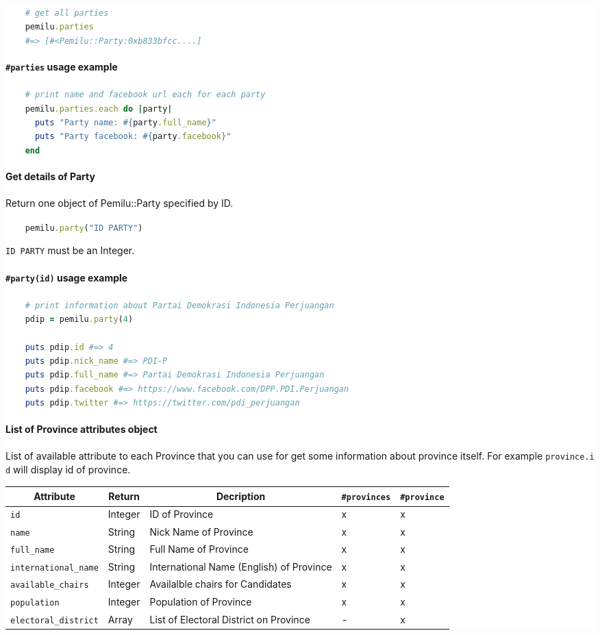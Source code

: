 ```ruby
    # get all parties
    pemilu.parties
    #=> [#<Pemilu::Party:0xb833bfcc....]
```

#### `#parties` usage example

```ruby
    # print name and facebook url each for each party
    pemilu.parties.each do |party|
      puts "Party name: #{party.full_name}"
      puts "Party facebook: #{party.facebook}"
    end
```

#### Get details of Party
Return one object of Pemilu::Party specified by ID.

```ruby
    pemilu.party("ID PARTY")
```

`ID PARTY` must be an Integer.

#### `#party(id)` usage example

```ruby
    # print information about Partai Demokrasi Indonesia Perjuangan
    pdip = pemilu.party(4)

    puts pdip.id #=> 4
    puts pdip.nick_name #=> PDI-P
    puts pdip.full_name #=> Partai Demokrasi Indonesia Perjuangan
    puts pdip.facebook #=> https://www.facebook.com/DPP.PDI.Perjuangan
    puts pdip.twitter #=> https://twitter.com/pdi_perjuangan
```

#### List of Province attributes object
List of available attribute to each Province that you can use for get some information
about province itself. For example `province.id` will display id of province.

| Attribute | Return | Decription | `#provinces` | `#province` |
| --------- | ------ | ---------- | ---------- | -------- |
| `id` | Integer | ID of Province | x | x |
| `name` | String | Nick Name of Province | x | x |
| `full_name` | String | Full Name of Province | x | x |
| `international_name` | String | International Name (English) of Province | x | x |
| `available_chairs` | Integer | Availalble chairs for Candidates | x | x |
| `population` | Integer | Population of Province | x | x |
| `electoral_district` | Array | List of Electoral District on Province | - | x |


[apa2]: https://github.com/pyk/pemilu#pemilu-apis-2014
[cnge]: https://github.com/pyk/pemilu#changelog
[in]: https://github.com/pyk/pemilu#installation
[ht]: https://github.com/pyk/pemilu#how-to-use-pemilu-gem
[c]: https://github.com/pyk/pemilu#configure
[a]: https://github.com/pyk/pemilu#apis
[ca]: https://github.com/pyk/pemilu#list-of-candidate-attributes-object
[g]: https://github.com/pyk/pemilu#get-list-of-all-candidates
[cux]: https://github.com/pyk/pemilu#candidate-usage-example
[gdoc]: https://github.com/pyk/pemilu#get-details-of-candidate
[cue]: https://github.com/pyk/pemilu#candidate-usage-example
[si]: https://github.com/pyk/pemilu#still-in-active-development
[lop]: https://github.com/pyk/pemilu#list-of-party-attributes-object
[gloap]: https://github.com/pyk/pemilu#get-list-of-all-parties
[psue]: https://github.com/pyk/pemilu#parties-usage-example
[gdop]: https://github.com/pyk/pemilu#get-details-of-party
[pue]: https://github.com/pyk/pemilu#partyid-usage-example
[lopa]: https://github.com/pyk/pemilu#list-of-province-attributes-object
[gloapv]: https://github.com/pyk/pemilu#get-list-of-all-provinces
[pvue]: https://github.com/pyk/pemilu#provinceid-usage-example
[gopv]: https://github.com/pyk/pemilu#get-details-of-province
[loeda]: https://github.com/pyk/pemilu#list-of-electoral-district-attribute
[adom1]: https://github.com/pyk/pemilu#get-list-of-all-electoral-district
[adom2]: https://github.com/pyk/pemilu#electoral_districts-usage-example
[adom3]: https://github.com/pyk/pemilu#get-details-of-electoral-district
[adom4]: https://github.com/pyk/pemilu#electoral_districtid-usage-example
[eh]: https://github.com/pyk/pemilu#exception-handling
[auth]: https://github.com/pyk/pemilu#author
[licn]: https://github.com/pyk/pemilu#license
[invkey]: https://github.com/pyk/pemilu#invalid-api-key
[ide]: https://github.com/pyk/pemilu#id-didnt-exist
[paps]: https://github.com/pemiluAPI/calon-api-endpoint/blob/master/APIBLUEPRINT.md